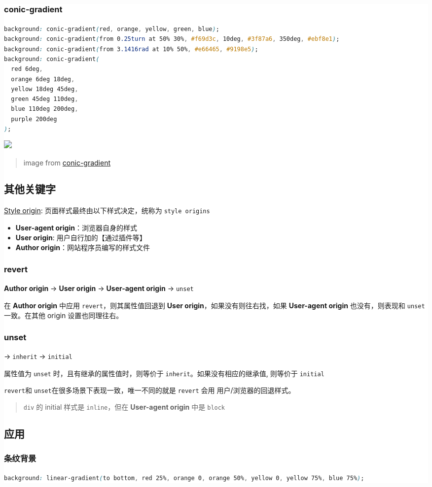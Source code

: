 ### conic-gradient

```css
background: conic-gradient(red, orange, yellow, green, blue);
background: conic-gradient(from 0.25turn at 50% 30%, #f69d3c, 10deg, #3f87a6, 350deg, #ebf8e1);
background: conic-gradient(from 3.1416rad at 10% 50%, #e66465, #9198e5);
background: conic-gradient(
  red 6deg,
  orange 6deg 18deg,
  yellow 18deg 45deg,
  green 45deg 110deg,
  blue 110deg 200deg,
  purple 200deg
);
```

![](<https://developer.mozilla.org/en-US/docs/Web/CSS/gradient/conic-gradient()/screenshot_2018-11-29_21.09.19.png>)

> image from [conic-gradient](<https://developer.mozilla.org/en-US/docs/Web/CSS/gradient/conic-gradient()>)

## 其他关键字

[Style origin](https://developer.mozilla.org/en-US/docs/Glossary/Style_origin): 页面样式最终由以下样式决定，统称为 `style origins`

- **User-agent origin**：浏览器自身的样式
- **User origin**: 用户自行加的【通过插件等】
- **Author origin**：网站程序员编写的样式文件

### revert

**Author origin** -> **User origin** -> **User-agent origin** -> `unset`

在 **Author origin** 中应用 `revert`，则其属性值回退到 **User origin**，如果没有则往右找，如果 **User-agent origin** 也没有，则表现和 `unset` 一致。在其他 origin 设置也同理往右。

### unset

-> `inherit` -> `initial`

属性值为 `unset` 时，且有继承的属性值时，则等价于 `inherit`。如果没有相应的继承值, 则等价于 `initial`

`revert`和 `unset`在很多场景下表现一致，唯一不同的就是 `revert` 会用 用户/浏览器的回退样式。

> `div` 的 initial 样式是 `inline`，但在 **User-agent origin** 中是 `block`

## 应用

### 条纹背景

```css
background: linear-gradient(to bottom, red 25%, orange 0, orange 50%, yellow 0, yellow 75%, blue 75%);
```
